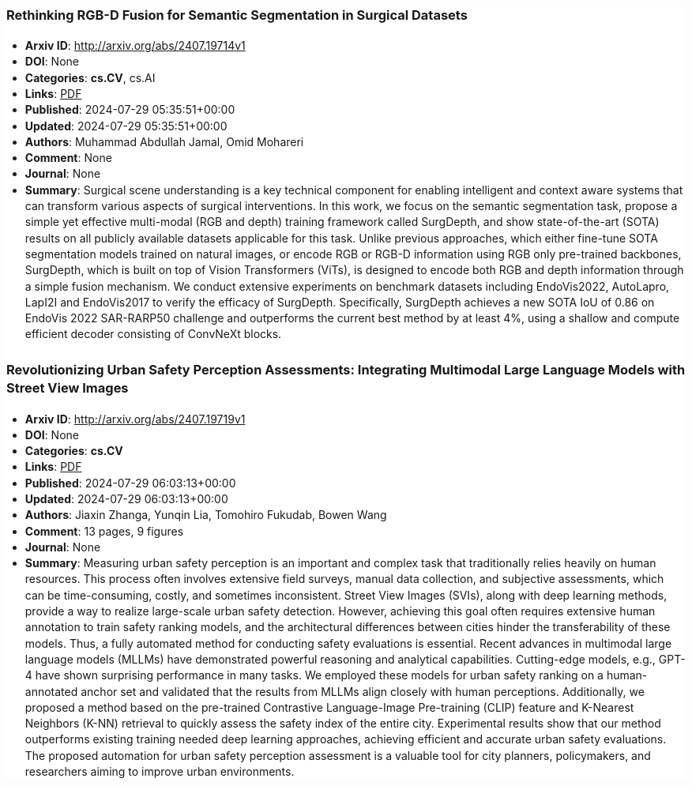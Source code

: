 

### Rethinking RGB-D Fusion for Semantic Segmentation in Surgical Datasets
- **Arxiv ID**: http://arxiv.org/abs/2407.19714v1
- **DOI**: None
- **Categories**: **cs.CV**, cs.AI
- **Links**: [PDF](http://arxiv.org/pdf/2407.19714v1)
- **Published**: 2024-07-29 05:35:51+00:00
- **Updated**: 2024-07-29 05:35:51+00:00
- **Authors**: Muhammad Abdullah Jamal, Omid Mohareri
- **Comment**: None
- **Journal**: None
- **Summary**: Surgical scene understanding is a key technical component for enabling intelligent and context aware systems that can transform various aspects of surgical interventions. In this work, we focus on the semantic segmentation task, propose a simple yet effective multi-modal (RGB and depth) training framework called SurgDepth, and show state-of-the-art (SOTA) results on all publicly available datasets applicable for this task. Unlike previous approaches, which either fine-tune SOTA segmentation models trained on natural images, or encode RGB or RGB-D information using RGB only pre-trained backbones, SurgDepth, which is built on top of Vision Transformers (ViTs), is designed to encode both RGB and depth information through a simple fusion mechanism. We conduct extensive experiments on benchmark datasets including EndoVis2022, AutoLapro, LapI2I and EndoVis2017 to verify the efficacy of SurgDepth. Specifically, SurgDepth achieves a new SOTA IoU of 0.86 on EndoVis 2022 SAR-RARP50 challenge and outperforms the current best method by at least 4%, using a shallow and compute efficient decoder consisting of ConvNeXt blocks.



### Revolutionizing Urban Safety Perception Assessments: Integrating Multimodal Large Language Models with Street View Images
- **Arxiv ID**: http://arxiv.org/abs/2407.19719v1
- **DOI**: None
- **Categories**: **cs.CV**
- **Links**: [PDF](http://arxiv.org/pdf/2407.19719v1)
- **Published**: 2024-07-29 06:03:13+00:00
- **Updated**: 2024-07-29 06:03:13+00:00
- **Authors**: Jiaxin Zhanga, Yunqin Lia, Tomohiro Fukudab, Bowen Wang
- **Comment**: 13 pages, 9 figures
- **Journal**: None
- **Summary**: Measuring urban safety perception is an important and complex task that traditionally relies heavily on human resources. This process often involves extensive field surveys, manual data collection, and subjective assessments, which can be time-consuming, costly, and sometimes inconsistent. Street View Images (SVIs), along with deep learning methods, provide a way to realize large-scale urban safety detection. However, achieving this goal often requires extensive human annotation to train safety ranking models, and the architectural differences between cities hinder the transferability of these models. Thus, a fully automated method for conducting safety evaluations is essential. Recent advances in multimodal large language models (MLLMs) have demonstrated powerful reasoning and analytical capabilities. Cutting-edge models, e.g., GPT-4 have shown surprising performance in many tasks. We employed these models for urban safety ranking on a human-annotated anchor set and validated that the results from MLLMs align closely with human perceptions. Additionally, we proposed a method based on the pre-trained Contrastive Language-Image Pre-training (CLIP) feature and K-Nearest Neighbors (K-NN) retrieval to quickly assess the safety index of the entire city. Experimental results show that our method outperforms existing training needed deep learning approaches, achieving efficient and accurate urban safety evaluations. The proposed automation for urban safety perception assessment is a valuable tool for city planners, policymakers, and researchers aiming to improve urban environments.

